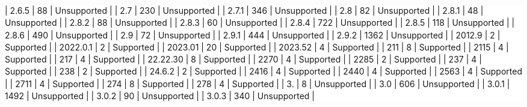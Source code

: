 | 2.6.5         | 88       | Unsupported    |
| 2.7           | 230      | Unsupported    |
| 2.7.1         | 346      | Unsupported    |
| 2.8           | 82       | Unsupported    |
| 2.8.1         | 48       | Unsupported    |
| 2.8.2         | 88       | Unsupported    |
| 2.8.3         | 60       | Unsupported    |
| 2.8.4         | 722      | Unsupported    |
| 2.8.5         | 118      | Unsupported    |
| 2.8.6         | 490      | Unsupported    |
| 2.9           | 72       | Unsupported    |
| 2.9.1         | 444      | Unsupported    |
| 2.9.2         | 1362     | Unsupported    |
| 2012.9        | 2        | Supported      |
| 2022.0.1      | 2        | Supported      |
| 2023.01       | 20       | Supported      |
| 2023.52       | 4        | Supported      |
| 211           | 8        | Supported      |
| 2115          | 4        | Supported      |
| 217           | 4        | Supported      |
| 22.22.30      | 8        | Supported      |
| 2270          | 4        | Supported      |
| 2285          | 2        | Supported      |
| 237           | 4        | Supported      |
| 238           | 2        | Supported      |
| 24.6.2        | 2        | Supported      |
| 2416          | 4        | Supported      |
| 2440          | 4        | Supported      |
| 2563          | 4        | Supported      |
| 2711          | 4        | Supported      |
| 274           | 8        | Supported      |
| 278           | 4        | Supported      |
| 3.            | 8        | Unsupported    |
| 3.0           | 606      | Unsupported    |
| 3.0.1         | 1492     | Unsupported    |
| 3.0.2         | 90       | Unsupported    |
| 3.0.3         | 340      | Unsupported    |